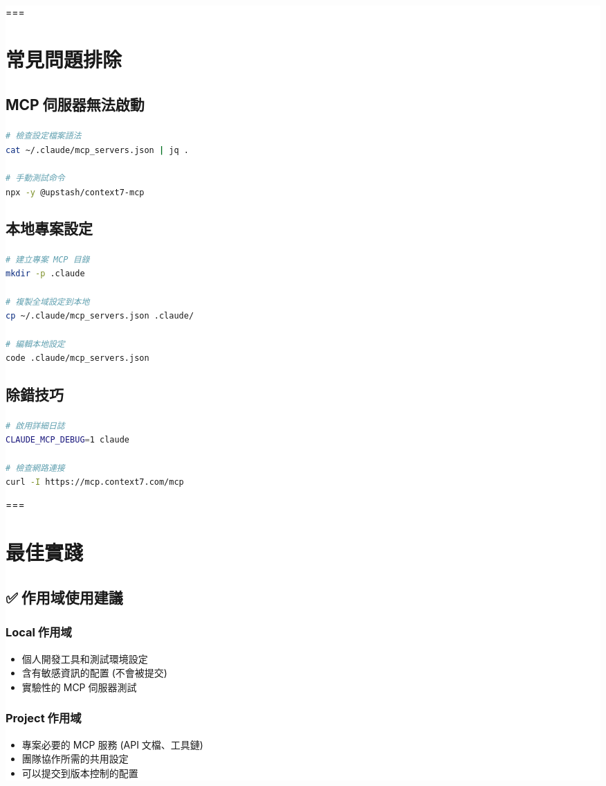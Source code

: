 ===

# 常見問題排除

## MCP 伺服器無法啟動
```bash
# 檢查設定檔案語法
cat ~/.claude/mcp_servers.json | jq .

# 手動測試命令
npx -y @upstash/context7-mcp
```

## 本地專案設定
```bash
# 建立專案 MCP 目錄
mkdir -p .claude

# 複製全域設定到本地
cp ~/.claude/mcp_servers.json .claude/

# 編輯本地設定
code .claude/mcp_servers.json
```

## 除錯技巧
```bash
# 啟用詳細日誌
CLAUDE_MCP_DEBUG=1 claude

# 檢查網路連接
curl -I https://mcp.context7.com/mcp
```

===

# 最佳實踐

## ✅ 作用域使用建議

### Local 作用域
- 個人開發工具和測試環境設定
- 含有敏感資訊的配置 (不會被提交)
- 實驗性的 MCP 伺服器測試

### Project 作用域
- 專案必要的 MCP 服務 (API 文檔、工具鏈)
- 團隊協作所需的共用設定
- 可以提交到版本控制的配置
